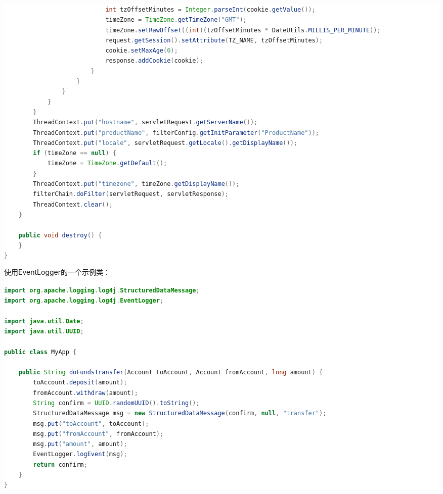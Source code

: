 ```java
                            int tzOffsetMinutes = Integer.parseInt(cookie.getValue());
                            timeZone = TimeZone.getTimeZone("GMT");
                            timeZone.setRawOffset((int)(tzOffsetMinutes * DateUtils.MILLIS_PER_MINUTE));
                            request.getSession().setAttribute(TZ_NAME, tzOffsetMinutes);
                            cookie.setMaxAge(0);
                            response.addCookie(cookie);
                        }
                    }
                }
            }
        }
        ThreadContext.put("hostname", servletRequest.getServerName());
        ThreadContext.put("productName", filterConfig.getInitParameter("ProductName"));
        ThreadContext.put("locale", servletRequest.getLocale().getDisplayName());
        if (timeZone == null) {
            timeZone = TimeZone.getDefault();
        }
        ThreadContext.put("timezone", timeZone.getDisplayName());
        filterChain.doFilter(servletRequest, servletResponse);
        ThreadContext.clear();
    }

    public void destroy() {
    }
}
```

使用EventLogger的一个示例类：

```java
import org.apache.logging.log4j.StructuredDataMessage;
import org.apache.logging.log4j.EventLogger;

import java.util.Date;
import java.util.UUID;

public class MyApp {

    public String doFundsTransfer(Account toAccount, Account fromAccount, long amount) {
        toAccount.deposit(amount);
        fromAccount.withdraw(amount);
        String confirm = UUID.randomUUID().toString();
        StructuredDataMessage msg = new StructuredDataMessage(confirm, null, "transfer");
        msg.put("toAccount", toAccount);
        msg.put("fromAccount", fromAccount);
        msg.put("amount", amount);
        EventLogger.logEvent(msg);
        return confirm;
    }
}
```
